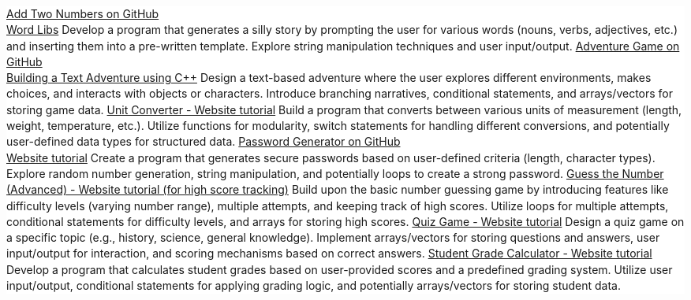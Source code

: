   </tr>
  <tr>
    <td><a href="https://github.com/topics/add-two-numbers">Add Two Numbers on GitHub</a><br><a href="https://www.thewordfinder.com/wordlibs/">Word Libs</a></td>
    <td>Develop a program that generates a silly story by prompting the user for various words (nouns, verbs, adjectives, etc.) and inserting them into a pre-written template. Explore string manipulation techniques and user input/output.</td>
  </tr>
  <tr>
    <td><a href="https://github.com/topics/adventure-game?l=c%2B%2B">Adventure Game on GitHub</a><br><a href="https://about.gitlab.com/blog/2023/08/24/building-a-text-adventure-using-cplusplus-and-code-suggestions/">Building a Text Adventure using C++</a></td>
    <td>Design a text-based adventure where the user explores different environments, makes choices, and interacts with objects or characters. Introduce branching narratives, conditional statements, and arrays/vectors for storing game data.</td>
  </tr>  
  <tr>
    <td><a href="https://www.w3schools.com/cpp/"> Unit Converter - Website tutorial</a></td>
    <td>Build a program that converts between various units of measurement (length, weight, temperature, etc.). Utilize functions for modularity, switch statements for handling different conversions, and potentially user-defined data types for structured data.</td>
  </tr>
  <tr>
    <td><a href="https://github.com/topics/password-generator-cpp">Password Generator on GitHub</a><br><a href="https://www.codespeedy.com/generate-a-random-password-of-a-specific-length-in-cpp/">Website tutorial</a></td>
    <td>Create a program that generates secure passwords based on user-defined criteria (length, character types). Explore random number generation, string manipulation, and potentially loops to create a strong password.</td>
  </tr>
  <tr>
    <td><a href="https://practice.geeksforgeeks.org/faq.php">Guess the Number (Advanced) - Website tutorial (for high score tracking)</a></td>
    <td>Build upon the basic number guessing game by introducing features like difficulty levels (varying number range), multiple attempts, and keeping track of high scores. Utilize loops for multiple attempts, conditional statements for difficulty levels, and arrays for storing high scores.</td>
  </tr>
  <tr>
    <td><a href="https://www.programiz.com/cpp-programming/online-compiler/"> Quiz Game - Website tutorial</a></td>
    <td>Design a quiz game on a specific topic (e.g., history, science, general knowledge). Implement arrays/vectors for storing questions and answers, user input/output for interaction, and scoring mechanisms based on correct answers.</td>
  </tr>
  <tr>
    <td><a href="https://www.geeksforgeeks.org/calculate-the-cgpa-and-cgpa-of-marks-obtained-by-a-student-in-n-subjects/">Student Grade Calculator - Website tutorial</a></td>
    <td>Develop a program that calculates student grades based on user-provided scores and a predefined grading system. Utilize user input/output, conditional statements for applying grading logic, and potentially arrays/vectors for storing student data.</td>
  </tr>
</table>
